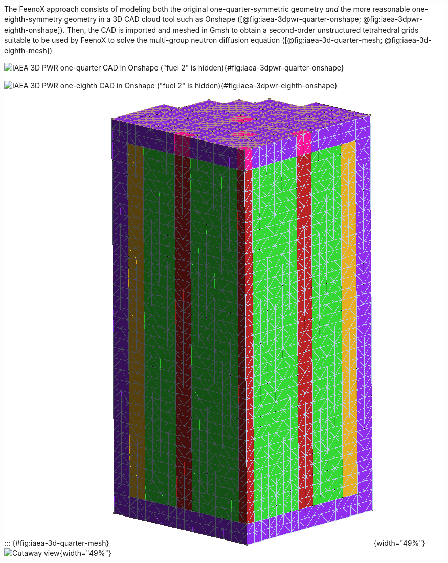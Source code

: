 The FeenoX approach consists of modeling both the original
one-quarter-symmetric geometry *and* the more reasonable
one-eighth-symmetry geometry in a 3D CAD cloud tool such as Onshape
([@fig:iaea-3dpwr-quarter-onshape; @fig:iaea-3dpwr-eighth-onshape]).
Then, the CAD is imported and meshed in Gmsh to obtain a second-order
unstructured tetrahedral grids suitable to be used by FeenoX to solve
the multi-group neutron diffusion equation
([@fig:iaea-3d-quarter-mesh; @fig:iaea-3d-eighth-mesh])

![IAEA 3D PWR one-quarter CAD in Onshape ("fuel 2" is
hidden)](iaea-3dpwr-quarter-onshape.png){#fig:iaea-3dpwr-quarter-onshape}

![IAEA 3D PWR one-eighth CAD in Onshape ("fuel 2" is
hidden)](iaea-3dpwr-eighth-onshape.png){#fig:iaea-3dpwr-eighth-onshape}

::: {#fig:iaea-3d-quarter-mesh}
![Full view](iaea-3dpwr-quarter-mesh1.png){width="49%"} ![Cutaway
view](iaea-3dpwr-quarter-mesh2.png){width="49%"}
